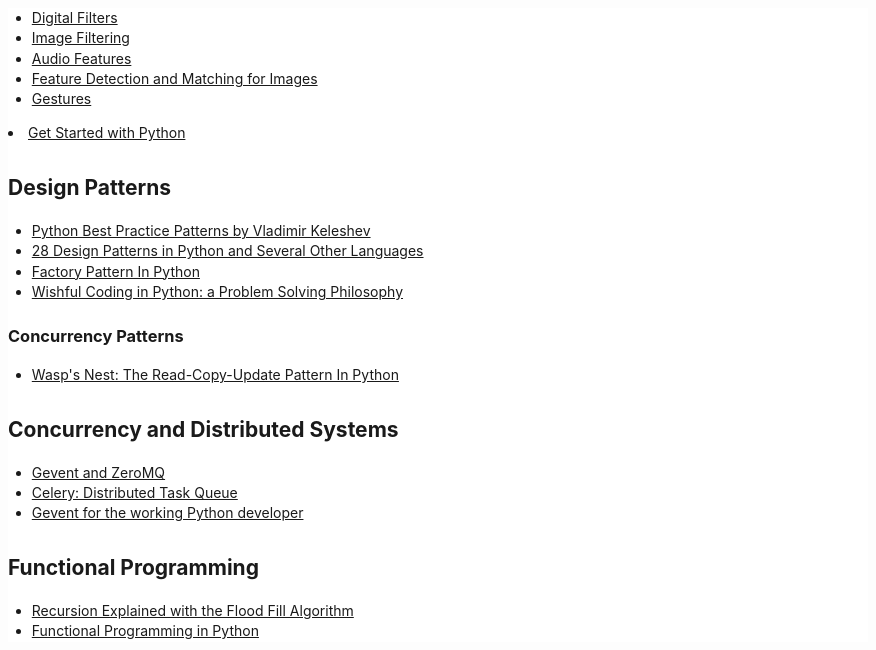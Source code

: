 <ul>
<li><a href="http://www.mat.ucsb.edu/201A/console/Digital_Filters-ipython.html">Digital Filters</a></li>
<li><a href="http://www.mat.ucsb.edu/201A/console/Image_Filtering.html">Image Filtering</a></li>
<li><a href="http://www.mat.ucsb.edu/201A/console/Audio_Features.html">Audio Features</a></li>
<li><a href="http://www.mat.ucsb.edu/201A/console/Feature_detection.html">Feature Detection and Matching for Images</a></li>
<li><a href="http://www.mat.ucsb.edu/201A/console/Gestures.html">Gestures</a></li>
</ul></li>
<li><a href="https://github.com/rajathkumarmp/Python-Lectures">Get Started with Python</a></li>
</ul>

<h2><a id="user-content-design-patterns" class="anchor" href="#design-patterns" aria-hidden="true"><span class="octicon octicon-link"></span></a>Design Patterns</h2>

<ul>
<li><a href="http://www.youtube.com/watch?v=GZNUfkVIHAY">Python Best Practice Patterns by Vladimir Keleshev</a></li>
<li><a href="https://github.com/oxnz/design-patterns">28 Design Patterns in Python and Several Other Languages</a></li>
<li><a href="http://dailypython.wordpress.com/2013/08/04/factory-pattern-in-python/">Factory Pattern In Python</a></li>
<li><a href="https://www.codementor.io/python/tutorial/wishful-coding-python-solving-big-problems">Wishful Coding in Python: a Problem Solving Philosophy</a></li>
</ul>

<h3><a id="user-content-concurrency-patterns" class="anchor" href="#concurrency-patterns" aria-hidden="true"><span class="octicon octicon-link"></span></a>Concurrency Patterns</h3>

<ul>
<li><a href="http://emptysqua.re/blog/wasps-nest-read-copy-update-python/">Wasp's Nest: The Read-Copy-Update Pattern In Python</a></li>
</ul>

<h2><a id="user-content-concurrency-and-distributed-systems" class="anchor" href="#concurrency-and-distributed-systems" aria-hidden="true"><span class="octicon octicon-link"></span></a>Concurrency and Distributed Systems</h2>

<ul>
<li><a href="http://architects.dzone.com/articles/gevent-zeromq">Gevent and ZeroMQ</a></li>
<li><a href="https://celery.readthedocs.org/en/latest/getting-started/index.html">Celery: Distributed Task Queue</a></li>
<li><a href="http://sdiehl.github.io/gevent-tutorial/">Gevent for the working Python developer</a></li>
</ul>

<h2><a id="user-content-functional-programming" class="anchor" href="#functional-programming" aria-hidden="true"><span class="octicon octicon-link"></span></a>Functional Programming</h2>

<ul>
<li><a href="http://inventwithpython.com/blog/2011/08/11/recursion-explained-with-the-flood-fill-algorithm-and-zombies-and-cats/">Recursion Explained with the Flood Fill Algorithm</a></li>
<li><a href="https://web.archive.org/web/20140105103917/http://pypix.com/python/functional-programming/">Functional Programming in Python</a></li>
</ul>
